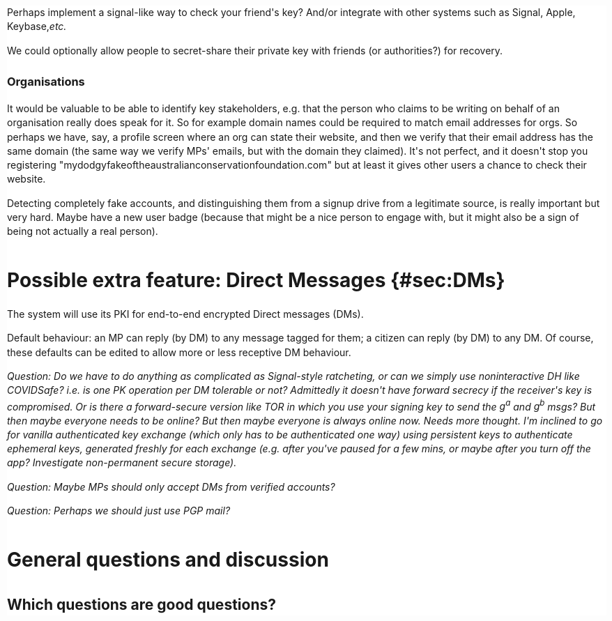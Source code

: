 Perhaps implement a signal-like way to check your friend's key? And/or
integrate with other systems such as Signal, Apple, Keybase,*etc.*

We could optionally allow people to secret-share their private key with
friends (or authorities?) for recovery.

### Organisations

It would be valuable to be able to identify key stakeholders, e.g. that
the person who claims to be writing on behalf of an organisation really
does speak for it. So for example domain names could be required to
match email addresses for orgs. So perhaps we have, say, a profile
screen where an org can state their website, and then we verify that
their email address has the same domain (the same way we verify MPs'
emails, but with the domain they claimed). It's not perfect, and it
doesn't stop you registering
"mydodgyfakeoftheaustralianconservationfoundation.com" but at least it
gives other users a chance to check their website.

Detecting completely fake accounts, and distinguishing them from a
signup drive from a legitimate source, is really important but very
hard. Maybe have a new user badge (because that might be a nice person
to engage with, but it might also be a sign of being not actually a real
person).

Possible extra feature: Direct Messages {#sec:DMs}
=======================================

The system will use its PKI for end-to-end encrypted Direct messages
(DMs).

Default behaviour: an MP can reply (by DM) to any message tagged for
them; a citizen can reply (by DM) to any DM. Of course, these defaults
can be edited to allow more or less receptive DM behaviour.

*Question: Do we have to do anything as complicated as Signal-style
ratcheting, or can we simply use noninteractive DH like COVIDSafe? i.e.
is one PK operation per DM tolerable or not? Admittedly it doesn't have
forward secrecy if the receiver's key is compromised. Or is there a
forward-secure version like TOR in which you use your signing key to
send the $g^a$ and $g^b$ msgs? But then maybe everyone needs to be
online? But then maybe everyone is always online now. Needs more
thought. I'm inclined to go for vanilla authenticated key exchange
(which only has to be authenticated one way) using persistent keys to
authenticate ephemeral keys, generated freshly for each exchange (e.g.
after you've paused for a few mins, or maybe after you turn off the app?
Investigate non-permanent secure storage).*

*Question: Maybe MPs should only accept DMs from verified accounts?*

*Question: Perhaps we should just use PGP mail?*

General questions and discussion
================================

Which questions are good questions?
-----------------------------------
